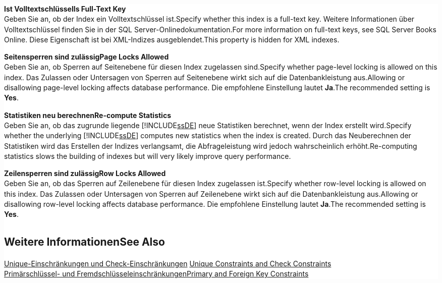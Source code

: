  <span data-ttu-id="666e9-179">**Ist Volltextschlüssel**</span><span class="sxs-lookup"><span data-stu-id="666e9-179">**Is Full-Text Key**</span></span>  
 <span data-ttu-id="666e9-180">Geben Sie an, ob der Index ein Volltextschlüssel ist.</span><span class="sxs-lookup"><span data-stu-id="666e9-180">Specify whether this index is a full-text key.</span></span> <span data-ttu-id="666e9-181">Weitere Informationen über Volltextschlüssel finden Sie in der SQL Server-Onlinedokumentation.</span><span class="sxs-lookup"><span data-stu-id="666e9-181">For more information on full-text keys, see SQL Server Books Online.</span></span> <span data-ttu-id="666e9-182">Diese Eigenschaft ist bei XML-Indizes ausgeblendet.</span><span class="sxs-lookup"><span data-stu-id="666e9-182">This property is hidden for XML indexes.</span></span>  
  
 <span data-ttu-id="666e9-183">**Seitensperren sind zulässig**</span><span class="sxs-lookup"><span data-stu-id="666e9-183">**Page Locks Allowed**</span></span>  
 <span data-ttu-id="666e9-184">Geben Sie an, ob Sperren auf Seitenebene für diesen Index zugelassen sind.</span><span class="sxs-lookup"><span data-stu-id="666e9-184">Specify whether page-level locking is allowed on this index.</span></span> <span data-ttu-id="666e9-185">Das Zulassen oder Untersagen von Sperren auf Seitenebene wirkt sich auf die Datenbankleistung aus.</span><span class="sxs-lookup"><span data-stu-id="666e9-185">Allowing or disallowing page-level locking affects database performance.</span></span> <span data-ttu-id="666e9-186">Die empfohlene Einstellung lautet **Ja**.</span><span class="sxs-lookup"><span data-stu-id="666e9-186">The recommended setting is **Yes**.</span></span>  
  
 <span data-ttu-id="666e9-187">**Statistiken neu berechnen**</span><span class="sxs-lookup"><span data-stu-id="666e9-187">**Re-compute Statistics**</span></span>  
 <span data-ttu-id="666e9-188">Geben Sie an, ob das zugrunde liegende [!INCLUDE[ssDE](../../includes/ssde-md.md)] neue Statistiken berechnet, wenn der Index erstellt wird.</span><span class="sxs-lookup"><span data-stu-id="666e9-188">Specify whether the underlying [!INCLUDE[ssDE](../../includes/ssde-md.md)] computes new statistics when the index is created.</span></span> <span data-ttu-id="666e9-189">Durch das Neuberechnen der Statistiken wird das Erstellen der Indizes verlangsamt, die Abfrageleistung wird jedoch wahrscheinlich erhöht.</span><span class="sxs-lookup"><span data-stu-id="666e9-189">Re-computing statistics slows the building of indexes but will very likely improve query performance.</span></span>  
  
 <span data-ttu-id="666e9-190">**Zeilensperren sind zulässig**</span><span class="sxs-lookup"><span data-stu-id="666e9-190">**Row Locks Allowed**</span></span>  
 <span data-ttu-id="666e9-191">Geben Sie an, ob das Sperren auf Zeilenebene für diesen Index zugelassen ist.</span><span class="sxs-lookup"><span data-stu-id="666e9-191">Specify whether row-level locking is allowed on this index.</span></span> <span data-ttu-id="666e9-192">Das Zulassen oder Untersagen von Sperren auf Zeilenebene wirkt sich auf die Datenbankleistung aus.</span><span class="sxs-lookup"><span data-stu-id="666e9-192">Allowing or disallowing row-level locking affects database performance.</span></span> <span data-ttu-id="666e9-193">Die empfohlene Einstellung lautet **Ja**.</span><span class="sxs-lookup"><span data-stu-id="666e9-193">The recommended setting is **Yes**.</span></span>  
  
## <a name="see-also"></a><span data-ttu-id="666e9-194">Weitere Informationen</span><span class="sxs-lookup"><span data-stu-id="666e9-194">See Also</span></span>  
 <span data-ttu-id="666e9-195">[Unique-Einschränkungen und Check-Einschränkungen](../../relational-databases/tables/unique-constraints-and-check-constraints.md) </span><span class="sxs-lookup"><span data-stu-id="666e9-195">[Unique Constraints and Check Constraints](../../relational-databases/tables/unique-constraints-and-check-constraints.md) </span></span>  
 [<span data-ttu-id="666e9-196">Primärschlüssel- und Fremdschlüsseleinschränkungen</span><span class="sxs-lookup"><span data-stu-id="666e9-196">Primary and Foreign Key Constraints</span></span>](../../relational-databases/tables/primary-and-foreign-key-constraints.md)  
  
  
